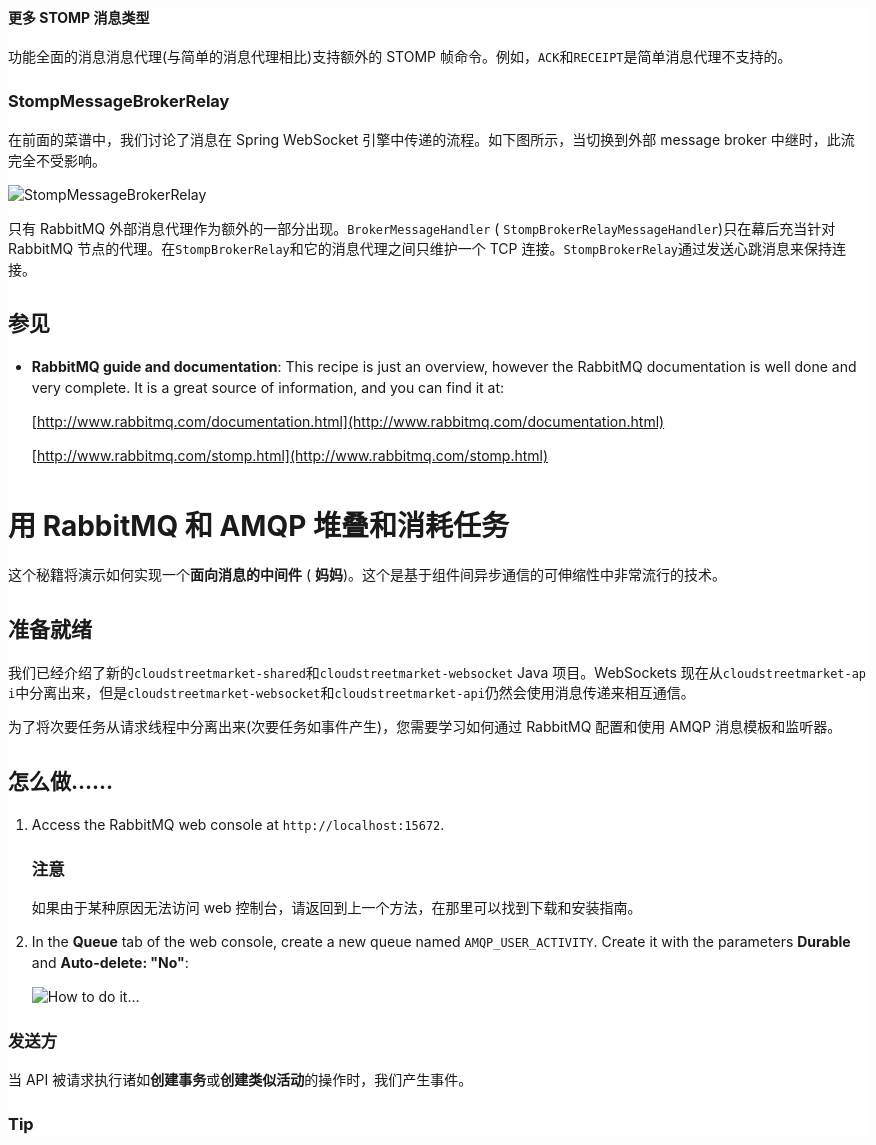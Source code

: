 #### 更多 STOMP 消息类型

功能全面的消息消息代理(与简单的消息代理相比)支持额外的 STOMP 帧命令。例如，`ACK`和`RECEIPT`是简单消息代理不支持的。

### StompMessageBrokerRelay

在前面的菜谱中，我们讨论了消息在 Spring WebSocket 引擎中传递的流程。如下图所示，当切换到外部 message broker 中继时，此流完全不受影响。

![StompMessageBrokerRelay](img/B4049_08_11.jpg)

只有 RabbitMQ 外部消息代理作为额外的一部分出现。`BrokerMessageHandler` ( `StompBrokerRelayMessageHandler`)只在幕后充当针对 RabbitMQ 节点的代理。在`StompBrokerRelay`和它的消息代理之间只维护一个 TCP 连接。`StompBrokerRelay`通过发送心跳消息来保持连接。

## 参见

*   **RabbitMQ guide and documentation**: This recipe is just an overview, however the RabbitMQ documentation is well done and very complete. It is a great source of information, and you can find it at:

    [http://www.rabbitmq.com/documentation.html](http://www.rabbitmq.com/documentation.html)

    [http://www.rabbitmq.com/stomp.html](http://www.rabbitmq.com/stomp.html)

# 用 RabbitMQ 和 AMQP 堆叠和消耗任务

这个秘籍将演示如何实现一个**面向消息的中间件** ( **妈妈**)。这个是基于组件间异步通信的可伸缩性中非常流行的技术。

## 准备就绪

我们已经介绍了新的`cloudstreetmarket-shared`和`cloudstreetmarket-websocket` Java 项目。WebSockets 现在从`cloudstreetmarket-api`中分离出来，但是`cloudstreetmarket-websocket`和`cloudstreetmarket-api`仍然会使用消息传递来相互通信。

为了将次要任务从请求线程中分离出来(次要任务如事件产生)，您需要学习如何通过 RabbitMQ 配置和使用 AMQP 消息模板和监听器。

## 怎么做……

1.  Access the RabbitMQ web console at `http://localhost:15672`.

    ### 注意

    如果由于某种原因无法访问 web 控制台，请返回到上一个方法，在那里可以找到下载和安装指南。

2.  In the **Queue** tab of the web console, create a new queue named `AMQP_USER_ACTIVITY`. Create it with the parameters **Durable** and **Auto-delete: "No"**:

    ![How to do it…](img/B4049_08_12.jpg)

### 发送方

当 API 被请求执行诸如**创建事务**或**创建类似活动**的操作时，我们产生事件。

### Tip
